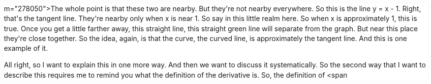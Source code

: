   m="278050">The</span> <span m="278130">whole</span> <span
  m="278330">point</span> <span m="278960">is</span> <span
  m="279200">that</span> <span m="279350">these</span> <span
  m="279610">two</span> <span m="279790">are</span> <span
  m="279910">nearby.</span> <span m="282870">But</span> <span
  m="283120">they're</span> <span m="283260">not</span> <span
  m="283560">nearby</span> <span m="284020">everywhere.</span> <span
  m="284400">So</span> <span m="284550">this</span> <span m="285310">is</span>
  <span m="285840">the</span> <span m="285960">line</span> <span
  m="286960">y</span> <span m="287350">= x</span> <span m="288070">-</span>
  <span m="288460">1.</span> <span m="290130">Right,</span> <span
  m="290320">that's</span> <span m="290570">the</span> <span
  m="290670">tangent</span> <span m="291170">line.</span> <span
  m="291960">They're</span> <span m="292260">nearby</span> <span
  m="293380">only</span> <span m="293920">when</span> <span m="294140">x
  is</span> <span m="294540">near</span> <span m="294750">1.</span> <span
  m="295240">So</span> <span m="295310">say</span> <span m="295440">in</span>
  <span m="295760">this</span> <span m="295970">little</span> <span
  m="296450">realm</span> <span m="297050">here.</span> <span
  m="298010">So</span> <span m="298270">when</span> <span m="298400">x is</span>
  <span m="298840">approximately</span> <span m="299710">1,</span> <span
  m="301520">this</span> <span m="301700">is</span> <span
  m="301850">true.</span> <span m="305050">Once</span> <span
  m="305390">you</span> <span m="305510">get</span> <span m="305640">a</span>
  <span m="305700">little</span> <span m="305890">farther</span> <span
  m="306240">away,</span> <span m="306580">this</span> <span
  m="306720">straight</span> <span m="307100">line, this</span> <span
  m="307520">straight</span> <span m="307790">green</span> <span
  m="308010">line</span> <span m="308300">will</span> <span
  m="308430">separate</span> <span m="309000">from</span> <span
  m="309250">the</span> <span m="309320">graph.</span> <span
  m="310540">But</span> <span m="310870">near</span> <span
  m="311090">this</span> <span m="311330">place</span> <span
  m="311720">they're</span> <span m="311860">close</span> <span
  m="312250">together.</span> <span m="314610">So</span> <span
  m="314690">the</span> <span m="314800">idea,</span> <span
  m="315230">again,</span> <span m="315670">is</span> <span
  m="315920">that</span> <span m="316050">the</span> <span
  m="316140">curve,</span> <span m="317220">the</span> <span
  m="317320">curved</span> <span m="317620">line,</span> <span
  m="317920">is</span> <span m="318050">approximately</span> <span
  m="318710">the</span> <span m="318810">tangent</span> <span
  m="319240">line.</span> <span m="319770">And</span> <span
  m="320030">this</span> <span m="320140">is</span> <span m="320810">one</span>
  <span m="320990">example</span> <span m="321540">of</span> <span
  m="321670">it.</span></p><p><span m="325350">All right,</span> <span
  m="325780">so</span> <span m="326710">I</span> <span m="326930">want</span>
  <span m="327130">to</span> <span m="327230">explain</span> <span
  m="327740">this</span> <span m="328220">in</span> <span m="328940">one</span>
  <span m="329130">more</span> <span m="329350">way.</span> <span
  m="329850">And</span> <span m="330030">then</span> <span m="330140">we</span>
  <span m="330250">want to</span> <span m="331140">discuss it</span> <span
  m="331690">systematically.</span> <span m="332690">So</span> <span
  m="333770">the</span> <span m="333900">second</span> <span
  m="334350">way</span> <span m="334810">that</span> <span m="335040">I</span>
  <span m="335100">want</span> <span m="335320">to</span> <span
  m="335420">describe</span> <span m="335970">this</span> <span
  m="337090">requires</span> <span m="337630">me</span> <span
  m="337820">to</span> <span m="337950">remind</span> <span
  m="338420">you</span> <span m="338500">what</span> <span m="338680">the</span>
  <span m="338790">definition</span> <span m="339310">of</span> <span
  m="339420">the</span> <span m="339510">derivative</span> <span
  m="340030">is.</span> <span m="341290">So,</span> <span m="344370">the</span>
  <span m="344490">definition</span> <span m="345060">of</span> <span